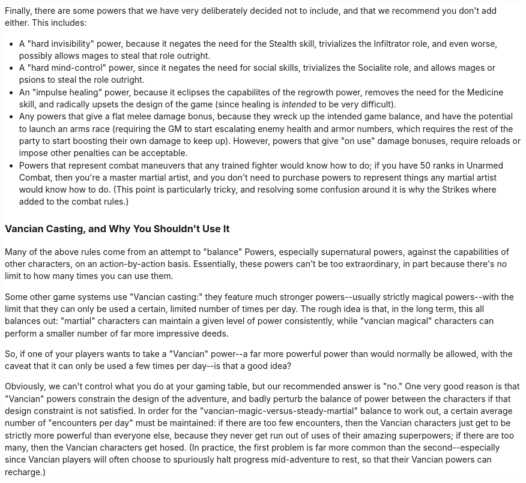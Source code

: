 Finally, there are some powers that we have very deliberately decided not to include, and that we recommend you don't add either.
This includes:

- A "hard invisibility" power, because it negates the need for the Stealth skill, trivializes the Infiltrator role, and even worse, possibly allows mages to steal that role outright.
- A "hard mind-control" power, since it negates the need for social skills, trivializes the Socialite role, and allows mages or psions to steal the role outright.
- An "impulse healing" power, because it eclipses the capabilites of the regrowth power, removes the need for the Medicine skill, and radically upsets the design of the game (since healing is *intended* to be very difficult).
- Any powers that give a flat melee damage bonus, because they wreck up the intended game balance, and have the potential to launch an arms race (requiring the GM to start escalating enemy health and armor numbers, which requires the rest of the party to start boosting their own damage to keep up).  However, powers that give "on use" damage bonuses, require reloads or impose other penalties can be acceptable.
- Powers that represent combat maneuvers that any trained fighter would know how to do; if you have 50 ranks in Unarmed Combat, then you're a master martial artist, and you don't need to purchase powers to represent things any martial artist would know how to do.  (This point is particularly tricky, and resolving some confusion around it is why the Strikes where added to the combat rules.)

</aside>

<aside class="gmguidance">

### Vancian Casting, and Why You Shouldn't Use It

Many of the above rules come from an attempt to "balance" Powers, especially supernatural powers, against the capabilities of other characters, on an action-by-action basis.
Essentially, these powers can't be too extraordinary, in part because there's no limit to how many times you can use them.

Some other game systems use "Vancian casting:" they feature much stronger powers--usually strictly magical powers--with the limit that they can only be used a certain, limited number of times per day.
The rough idea is that, in the long term, this all balances out: "martial" characters can maintain a given level of power consistently, while "vancian magical" characters can perform a smaller number of far more impressive deeds.

So, if one of your players wants to take a "Vancian" power--a far more powerful power than would normally be allowed, with the caveat that it can only be used a few times per day--is that a good idea?

Obviously, we can't control what you do at your gaming table, but our recommended answer is "no."
One very good reason is that "Vancian" powers constrain the design of the adventure, and badly perturb the balance of power between the characters if that design constraint is not satisfied.
In order for the "vancian-magic-versus-steady-martial" balance to work out, a certain average number of "encounters per day" must be maintained:
if there are too few encounters, then the Vancian characters just get to be strictly more powerful than everyone else, because they never get run out of uses of their amazing superpowers; if there are too many, then the Vancian characters get hosed.
(In practice, the first problem is far more common than the second--especially since Vancian players will often choose to spuriously halt progress mid-adventure to rest, so that their Vancian powers can recharge.)
